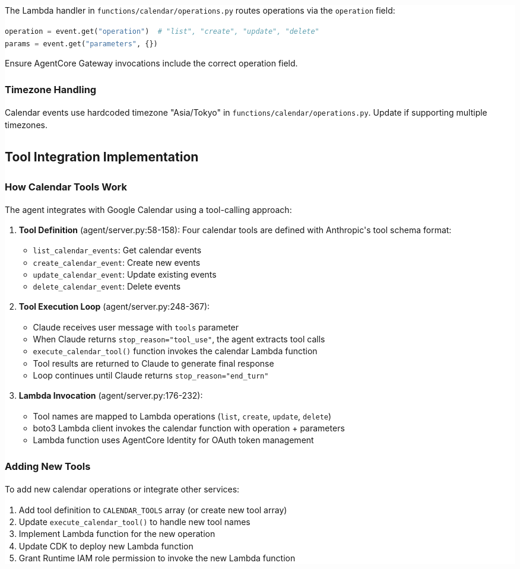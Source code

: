 The Lambda handler in `functions/calendar/operations.py` routes operations via the `operation` field:
```python
operation = event.get("operation")  # "list", "create", "update", "delete"
params = event.get("parameters", {})
```

Ensure AgentCore Gateway invocations include the correct operation field.

### Timezone Handling

Calendar events use hardcoded timezone "Asia/Tokyo" in `functions/calendar/operations.py`. Update if supporting multiple timezones.

## Tool Integration Implementation

### How Calendar Tools Work

The agent integrates with Google Calendar using a tool-calling approach:

1. **Tool Definition** (agent/server.py:58-158): Four calendar tools are defined with Anthropic's tool schema format:
   - `list_calendar_events`: Get calendar events
   - `create_calendar_event`: Create new events
   - `update_calendar_event`: Update existing events
   - `delete_calendar_event`: Delete events

2. **Tool Execution Loop** (agent/server.py:248-367):
   - Claude receives user message with `tools` parameter
   - When Claude returns `stop_reason="tool_use"`, the agent extracts tool calls
   - `execute_calendar_tool()` function invokes the calendar Lambda function
   - Tool results are returned to Claude to generate final response
   - Loop continues until Claude returns `stop_reason="end_turn"`

3. **Lambda Invocation** (agent/server.py:176-232):
   - Tool names are mapped to Lambda operations (`list`, `create`, `update`, `delete`)
   - boto3 Lambda client invokes the calendar function with operation + parameters
   - Lambda function uses AgentCore Identity for OAuth token management

### Adding New Tools

To add new calendar operations or integrate other services:

1. Add tool definition to `CALENDAR_TOOLS` array (or create new tool array)
2. Update `execute_calendar_tool()` to handle new tool names
3. Implement Lambda function for the new operation
4. Update CDK to deploy new Lambda function
5. Grant Runtime IAM role permission to invoke the new Lambda function
